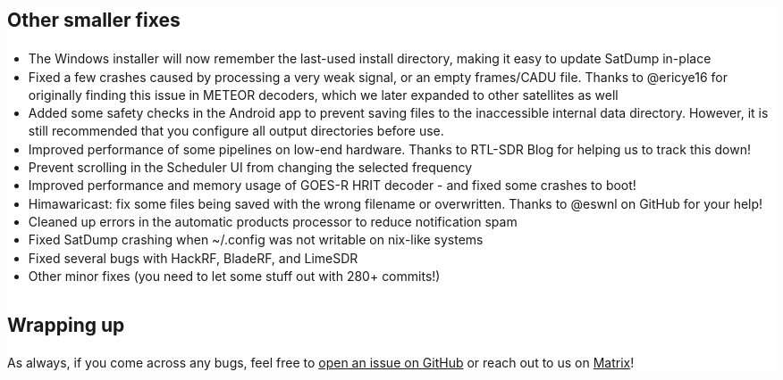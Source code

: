 ## Other smaller fixes
- The Windows installer will now remember the last-used install directory, making it easy to update SatDump in-place
- Fixed a few crashes caused by processing a very weak signal, or an empty frames/CADU file. Thanks to @ericye16 for originally finding this issue in METEOR decoders, which we later expanded to other satellites as well
- Added some safety checks in the Android app to prevent saving files to the inaccessible internal data directory. However, it is still recommended that you configure all output directories before use.
- Improved performance of some pipelines on low-end hardware. Thanks to RTL-SDR Blog for helping us to track this down!
- Prevent scrolling in the Scheduler UI from changing the selected frequency
- Improved performance and memory usage of GOES-R HRIT decoder - and fixed some crashes to boot!
- Himawaricast: fix some files being saved with the wrong filename or overwritten. Thanks to @eswnl on GitHub for your help!
- Cleaned up errors in the automatic products processor to reduce notification spam
- Fixed SatDump crashing when ~/.config was not writable on nix-like systems
- Fixed several bugs with HackRF, BladeRF, and LimeSDR
- Other minor fixes (you need to let some stuff out with 280+ commits!)

## Wrapping up

As always, if you come across any bugs, feel free to [open an issue on GitHub](https://github.com/SatDump/SatDump/issues) or reach out to us on [Matrix](https://matrix.to/#/#satdump:altillimity.com)!
